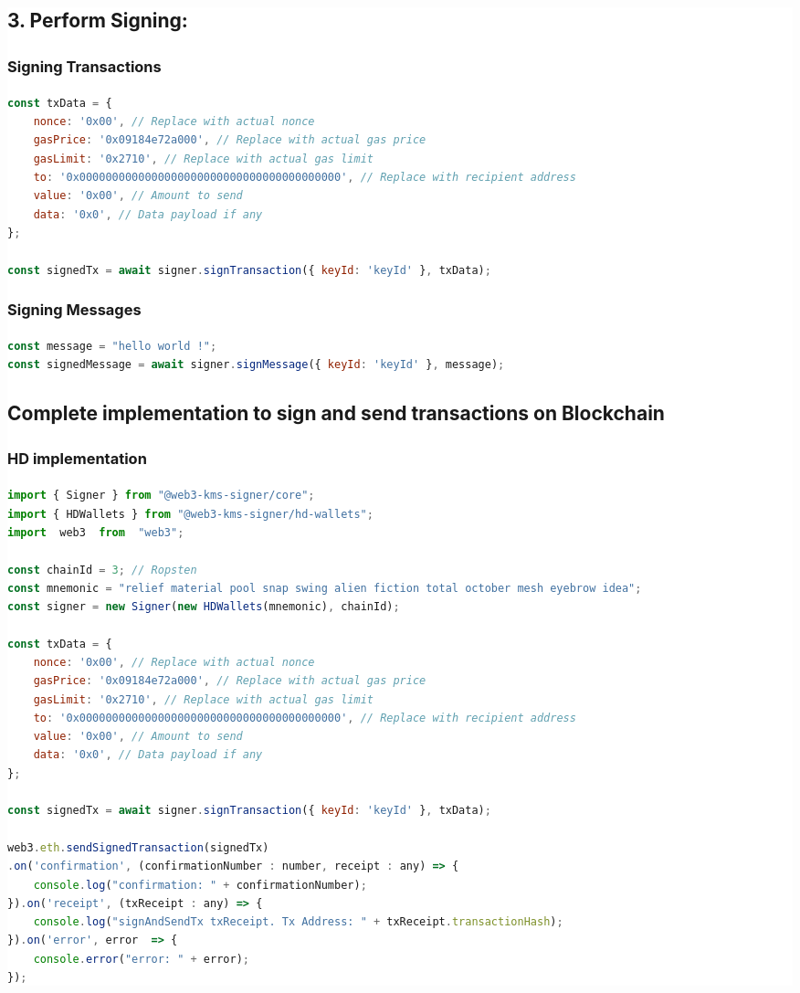 ## 3. **Perform Signing**:

### Signing Transactions

```javascript
const txData = {
    nonce: '0x00', // Replace with actual nonce
    gasPrice: '0x09184e72a000', // Replace with actual gas price
    gasLimit: '0x2710', // Replace with actual gas limit
    to: '0x0000000000000000000000000000000000000000', // Replace with recipient address
    value: '0x00', // Amount to send
    data: '0x0', // Data payload if any
};

const signedTx = await signer.signTransaction({ keyId: 'keyId' }, txData);
```

### Signing Messages

```javascript
const message = "hello world !";
const signedMessage = await signer.signMessage({ keyId: 'keyId' }, message);
```

## Complete implementation to sign and send transactions on Blockchain

### HD implementation

```javascript
import { Signer } from "@web3-kms-signer/core";
import { HDWallets } from "@web3-kms-signer/hd-wallets";
import  web3  from  "web3";

const chainId = 3; // Ropsten
const mnemonic = "relief material pool snap swing alien fiction total october mesh eyebrow idea";
const signer = new Signer(new HDWallets(mnemonic), chainId);

const txData = {
    nonce: '0x00', // Replace with actual nonce
    gasPrice: '0x09184e72a000', // Replace with actual gas price
    gasLimit: '0x2710', // Replace with actual gas limit
    to: '0x0000000000000000000000000000000000000000', // Replace with recipient address
    value: '0x00', // Amount to send
    data: '0x0', // Data payload if any
};

const signedTx = await signer.signTransaction({ keyId: 'keyId' }, txData);

web3.eth.sendSignedTransaction(signedTx)
.on('confirmation', (confirmationNumber : number, receipt : any) => {
	console.log("confirmation: " + confirmationNumber);
}).on('receipt', (txReceipt : any) => {
	console.log("signAndSendTx txReceipt. Tx Address: " + txReceipt.transactionHash);
}).on('error', error  => {
	console.error("error: " + error);
});
```
